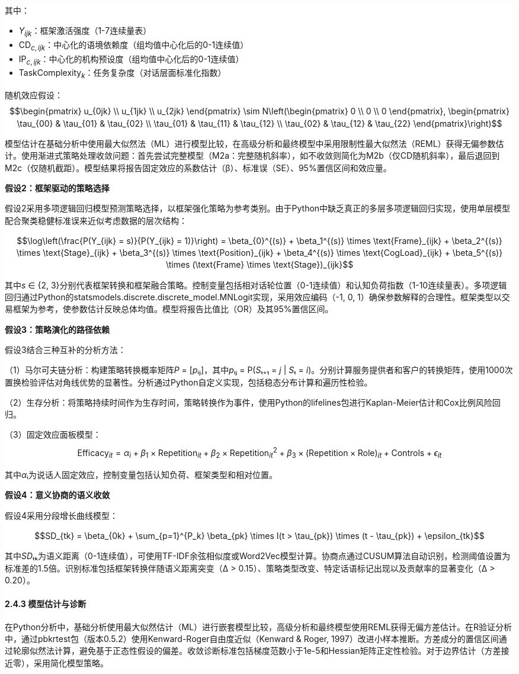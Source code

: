 其中：
- $Y_{ijk}$：框架激活强度（1-7连续量表）
- $\text{CD}_{c,ijk}$：中心化的语境依赖度（组均值中心化后的0-1连续值）
- $\text{IP}_{c,ijk}$：中心化的机构预设度（组均值中心化后的0-1连续值）
- $\text{TaskComplexity}_{k}$：任务复杂度（对话层面标准化指数）

随机效应假设：
$$\begin{pmatrix} u_{0jk} \\ u_{1jk} \\ u_{2jk} \end{pmatrix} \sim N\left(\begin{pmatrix} 0 \\ 0 \\ 0 \end{pmatrix}, \begin{pmatrix} \tau_{00} & \tau_{01} & \tau_{02} \\ \tau_{01} & \tau_{11} & \tau_{12} \\ \tau_{02} & \tau_{12} & \tau_{22} \end{pmatrix}\right)$$

模型估计在基础分析中使用最大似然法（ML）进行模型比较，在高级分析和最终模型中采用限制性最大似然法（REML）获得无偏参数估计。使用渐进式策略处理收敛问题：首先尝试完整模型（M2a：完整随机斜率），如不收敛则简化为M2b（仅CD随机斜率），最后退回到M2c（仅随机截距）。模型结果将报告固定效应的系数估计（β）、标准误（SE）、95%置信区间和效应量。

**假设2：框架驱动的策略选择**

假设2采用多项逻辑回归模型预测策略选择，以框架强化策略为参考类别。由于Python中缺乏真正的多层多项逻辑回归实现，使用单层模型配合聚类稳健标准误来近似考虑数据的层次结构：

$$\log\left(\frac{P(Y_{ijk} = s)}{P(Y_{ijk} = 1)}\right) = \beta_{0}^{(s)} + \beta_1^{(s)} \times \text{Frame}_{ijk} + \beta_2^{(s)} \times \text{Stage}_{ijk} + \beta_3^{(s)} \times \text{Position}_{ijk} + \beta_4^{(s)} \times \text{CogLoad}_{ijk} + \beta_5^{(s)} \times (\text{Frame} \times \text{Stage})_{ijk}$$

其中*s* ∈ {2, 3}分别代表框架转换和框架融合策略。控制变量包括相对话轮位置（0-1连续值）和认知负荷指数（1-10连续量表）。多项逻辑回归通过Python的statsmodels.discrete.discrete_model.MNLogit实现，采用效应编码（-1, 0, 1）确保参数解释的合理性。框架类型以交易框架为参考，使参数估计反映总体均值。模型将报告比值比（OR）及其95%置信区间。

**假设3：策略演化的路径依赖**

假设3结合三种互补的分析方法：

（1）马尔可夫链分析：构建策略转换概率矩阵*P* = [*p*ᵢⱼ]，其中*p*ᵢⱼ = P(*S*ₜ₊₁ = *j* | *S*ₜ = *i*)。分别计算服务提供者和客户的转换矩阵，使用1000次置换检验评估对角线优势的显著性。分析通过Python自定义实现，包括稳态分布计算和遍历性检验。

（2）生存分析：将策略持续时间作为生存时间，策略转换作为事件，使用Python的lifelines包进行Kaplan-Meier估计和Cox比例风险回归。

（3）固定效应面板模型：
$$\text{Efficacy}_{it} = \alpha_i + \beta_1 \times \text{Repetition}_{it} + \beta_2 \times \text{Repetition}_{it}^2 + \beta_3 \times (\text{Repetition} \times \text{Role})_{it} + \text{Controls} + \epsilon_{it}$$

其中*α*ᵢ为说话人固定效应，控制变量包括认知负荷、框架类型和相对位置。

**假设4：意义协商的语义收敛**

假设4采用分段增长曲线模型：

$$SD_{tk} = \beta_{0k} + \sum_{p=1}^{P_k} \beta_{pk} \times I(t > \tau_{pk}) \times (t - \tau_{pk}) + \epsilon_{tk}$$

其中*SD*ₜₖ为语义距离（0-1连续值），可使用TF-IDF余弦相似度或Word2Vec模型计算。协商点通过CUSUM算法自动识别，检测阈值设置为标准差的1.5倍。识别标准包括框架转换伴随语义距离突变（Δ > 0.15）、策略类型改变、特定话语标记出现以及贡献率的显著变化（Δ > 0.20）。

#### 2.4.3 模型估计与诊断

在Python分析中，基础分析使用最大似然估计（ML）进行嵌套模型比较，高级分析和最终模型使用REML获得无偏方差估计。在R验证分析中，通过pbkrtest包（版本0.5.2）使用Kenward-Roger自由度近似（Kenward & Roger, 1997）改进小样本推断。方差成分的置信区间通过轮廓似然法计算，避免基于正态性假设的偏差。收敛诊断标准包括梯度范数小于1e-5和Hessian矩阵正定性检验。对于边界估计（方差接近零），采用简化模型策略。
